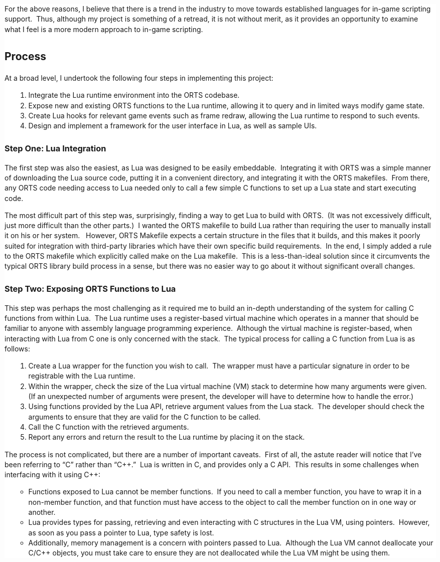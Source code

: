 </ul>
For the above reasons, I believe that there is a trend in the industry to move towards established languages for in-game scripting support.  Thus, although my project is something of a retread, it is not without merit, as it provides an opportunity to examine what I feel is a more modern approach to in-game scripting.
<h2><strong>Process</strong></h2>
At a broad level, I undertook the following four steps in implementing this project:
<ol>
<ol>
	<li>Integrate the Lua runtime environment into the ORTS codebase.</li>
	<li>Expose new and existing ORTS functions to the Lua runtime, allowing it to query and in limited ways modify game state.</li>
	<li>Create Lua hooks for relevant game events such as frame redraw, allowing the Lua runtime to respond to such events.</li>
	<li>Design and implement a framework for the user interface in Lua, as well as sample UIs.</li>
</ol>
</ol>
<h3><strong>Step One: Lua Integration</strong></h3>
The first step was also the easiest, as Lua was designed to be easily embeddable.  Integrating it with ORTS was a simple manner of downloading the Lua source code, putting it in a convenient directory, and integrating it with the ORTS makefiles.  From there, any ORTS code needing access to Lua needed only to call a few simple C functions to set up a Lua state and start executing code.

The most difficult part of this step was, surprisingly, finding a way to get Lua to build with ORTS.  (It was not excessively difficult, just more difficult than the other parts.)  I wanted the ORTS makefile to build Lua rather than requiring the user to manually install it on his or her system.   However, ORTS Makefile expects a certain structure in the files that it builds, and this makes it poorly suited for integration with third-party libraries which have their own specific build requirements.  In the end, I simply added a rule to the ORTS makefile which explicitly called make on the Lua makefile.  This is a less-than-ideal solution since it circumvents the typical ORTS library build process in a sense, but there was no easier way to go about it without significant overall changes.
<h3><strong>Step Two: Exposing ORTS Functions to Lua</strong></h3>
This step was perhaps the most challenging as it required me to build an in-depth understanding of the system for calling C functions from within Lua.  The Lua runtime uses a register-based virtual machine which operates in a manner that should be familiar to anyone with assembly language programming experience.  Although the virtual machine is register-based, when interacting with Lua from C one is only concerned with the stack.  The typical process for calling a C function from Lua is as follows:
<ol>
<ol>
	<li>Create a Lua wrapper for the function you wish to call.  The wrapper must have a particular signature in order to be registrable with the Lua runtime.</li>
	<li>Within the wrapper, check the size of the Lua virtual machine (VM) stack to determine how many arguments were given.  (If an unexpected number of arguments were present, the developer will have to determine how to handle the error.)</li>
	<li>Using functions provided by the Lua API, retrieve argument values from the Lua stack.  The developer should check the arguments to ensure that they are valid for the C function to be called.</li>
	<li>Call the C function with the retrieved arguments.</li>
	<li>Report any errors and return the result to the Lua runtime by placing it on the stack.</li>
</ol>
</ol>
The process is not complicated, but there are a number of important caveats.  First of all, the astute reader will notice that I’ve been referring to “C” rather than “C++.”  Lua is written in C, and provides only a C API.  This results in some challenges when interfacing with it using C++:
<ul>
<ul>
	<li>Functions exposed to Lua cannot be member functions.  If you need to call a member function, you have to wrap it in a non-member function, and that function must have access to the object to call the member function on in one way or another.</li>
	<li>Lua provides types for passing, retrieving and even interacting with C structures in the Lua VM, using pointers.  However, as soon as you pass a pointer to Lua, type safety is lost.</li>
	<li>Additionally, memory management is a concern with pointers passed to Lua.  Although the Lua VM cannot deallocate your C/C++ objects, you must take care to ensure they are not deallocated while the Lua VM might be using them.</li>